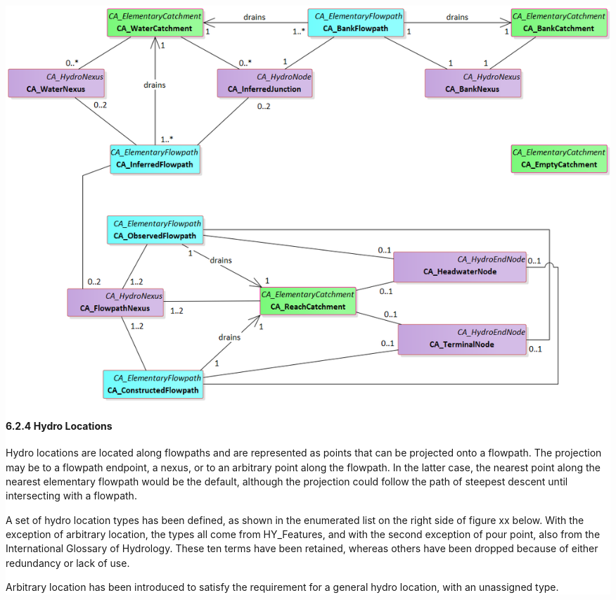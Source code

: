 ###  

![overall relationships](./images/overall-relationships.png)

#### 6.2.4 Hydro Locations

Hydro locations are located along flowpaths and are represented as
points that can be projected onto a flowpath. The projection may be to a
flowpath endpoint, a nexus, or to an arbitrary point along the flowpath.
In the latter case, the nearest point along the nearest elementary
flowpath would be the default, although the projection could follow the
path of steepest descent until intersecting with a flowpath.

A set of hydro location types has been defined, as shown in the
enumerated list on the right side of figure xx below. With the exception
of arbitrary location, the types all come from HY\_Features, and with
the second exception of pour point, also from the International Glossary
of Hydrology. These ten terms have been retained, whereas others have
been dropped because of either redundancy or lack of use.

Arbitrary location has been introduced to satisfy the requirement for a
general hydro location, with an unassigned type.
